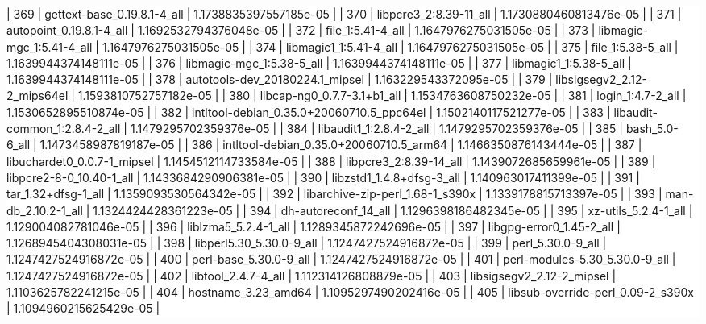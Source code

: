 | 369  |             gettext-base_0.19.8.1-4_all             | 1.1738835397557185e-05 |
| 370  |                libpcre3_2:8.39-11_all               | 1.1730880460813476e-05 |
| 371  |               autopoint_0.19.8.1-4_all              | 1.1692532794376048e-05 |
| 372  |                  file_1:5.41-4_all                  | 1.1647976275031505e-05 |
| 373  |              libmagic-mgc_1:5.41-4_all              | 1.1647976275031505e-05 |
| 374  |                libmagic1_1:5.41-4_all               | 1.1647976275031505e-05 |
| 375  |                  file_1:5.38-5_all                  | 1.1639944374148111e-05 |
| 376  |              libmagic-mgc_1:5.38-5_all              | 1.1639944374148111e-05 |
| 377  |                libmagic1_1:5.38-5_all               | 1.1639944374148111e-05 |
| 378  |           autotools-dev_20180224.1_mipsel           | 1.163229543372095e-05  |
| 379  |             libsigsegv2_2.12-2_mips64el             | 1.1593810752757182e-05 |
| 380  |             libcap-ng0_0.7.7-3.1+b1_all             | 1.1534763608750232e-05 |
| 381  |                  login_1:4.7-2_all                  | 1.1530652895510874e-05 |
| 382  |      intltool-debian_0.35.0+20060710.5_ppc64el      | 1.1502140117521277e-05 |
| 383  |            libaudit-common_1:2.8.4-2_all            | 1.1479295702359376e-05 |
| 384  |               libaudit1_1:2.8.4-2_all               | 1.1479295702359376e-05 |
| 385  |                    bash_5.0-6_all                   | 1.1473458987819187e-05 |
| 386  |       intltool-debian_0.35.0+20060710.5_arm64       | 1.1466350876143444e-05 |
| 387  |             libuchardet0_0.0.7-1_mipsel             | 1.1454512114733584e-05 |
| 388  |                libpcre3_2:8.39-14_all               | 1.1439072685659961e-05 |
| 389  |               libpcre2-8-0_10.40-1_all              | 1.1433684290906381e-05 |
| 390  |              libzstd1_1.4.8+dfsg-3_all              | 1.140963017411399e-05  |
| 391  |                 tar_1.32+dfsg-1_all                 | 1.1359093530564342e-05 |
| 392  |           libarchive-zip-perl_1.68-1_s390x          | 1.1339178815713397e-05 |
| 393  |                 man-db_2.10.2-1_all                 | 1.1324424428361223e-05 |
| 394  |                 dh-autoreconf_14_all                | 1.1296398186482345e-05 |
| 395  |                 xz-utils_5.2.4-1_all                | 1.129004082781046e-05  |
| 396  |                 liblzma5_5.2.4-1_all                | 1.1289345872242696e-05 |
| 397  |               libgpg-error0_1.45-2_all              | 1.1268945404308031e-05 |
| 398  |               libperl5.30_5.30.0-9_all              | 1.1247427524916872e-05 |
| 399  |                  perl_5.30.0-9_all                  | 1.1247427524916872e-05 |
| 400  |                perl-base_5.30.0-9_all               | 1.1247427524916872e-05 |
| 401  |            perl-modules-5.30_5.30.0-9_all           | 1.1247427524916872e-05 |
| 402  |                 libtool_2.4.7-4_all                 | 1.112314126808879e-05  |
| 403  |              libsigsegv2_2.12-2_mipsel              | 1.1103625782241215e-05 |
| 404  |                 hostname_3.23_amd64                 | 1.1095297490202416e-05 |
| 405  |          libsub-override-perl_0.09-2_s390x          | 1.1094960215625429e-05 |